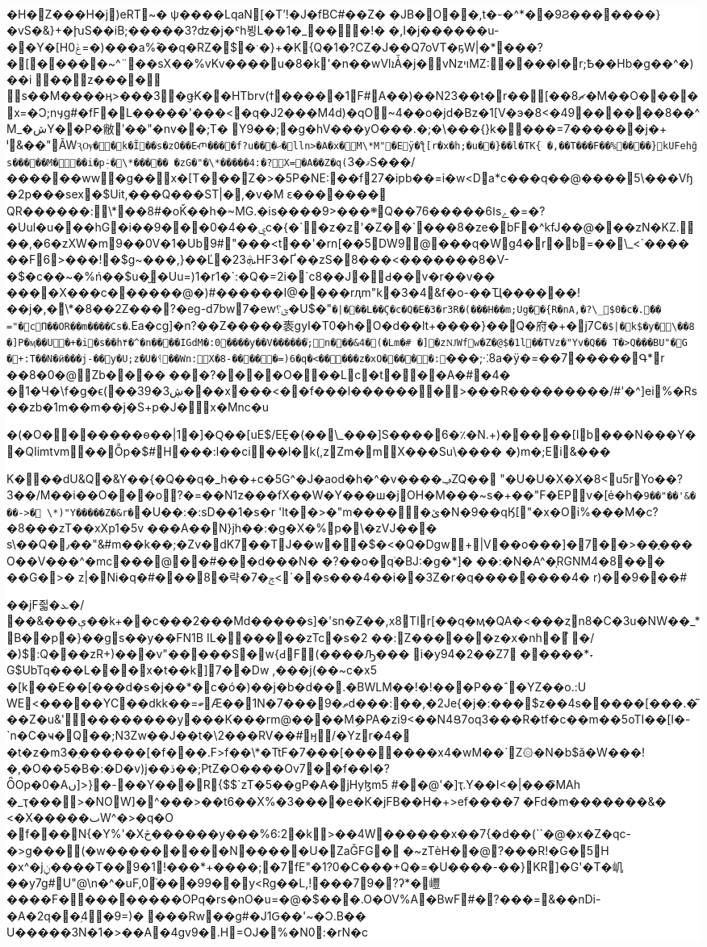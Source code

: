  �H�Z���H�j)eRT~�
ѱ����LqaN[�Tʼ!�J�fBC#��Z�
�JB�O��,t�-�^\*��9Ϩ�������}�vS�&}+�խS��iB;�����3?ʣ�j�ˤh뵝L��޹��\_�1𞃊�!� �,I�j������u-��Y�[H0ݟ=�)���a%̄��q�RZ�$�ˑ�}+�K{Q�1�?CZ�J��Q7oVT�ҕW|�\*���?�[�����~^¨޹��sX��%vKv����u�8�k'�n��wVlܐǠ�j�vNzױMZ:����I�r;Ҍ��Hb�g��^�) ��i ��z����
s��M����ӊ>���3�ǥK��HTbrv(ϯ�����1\F#A��)��N23��t�r��[��ޗ8�M��O����x=�Ͻ;nӌg#�fF�L�����'���<�q�J2���M4d)�qO~4��o�jd�Bz�1[V�э�8<�49������ 8��^M\_�شY��P�敝ʹ��"�nv��;T� Y9��;�g�hV���yO���.�;�\���{}k����=7������j�+
ˡ&��"ÃW`ԆѸ�޺�k�Ĩ��s�zO��Eⶏ����f?u���ޙ�lln>�A�x�M\*M"�Eÿ�ƪ[r�x�h;�u��}��l�TK{ �,��T���F��%����}kUFehğs�����M���i�pܲ-�\*����� 
�zG�"�\*�����4:�?X=�A��Z�q(ޤ`�3S���/��� ���ww�g��x�[T���Z�>�5P�NE:��f27�ipb��=i�w<Da\*c���q��@����5\���Vɧ�2p���sex� $Uit,���Q���ST|�,�v�M
ԑ�������؝QR������:\*��8#�oǨ��h�~MG.�is����9>���܍Q��ߊ6�����76sے�=�?�Uul�u���hG�i��9���ۑ��4�0c�{�`�z�z'�Z��`���8�ze�bF�^kfJ��@���zN�KZ.��,�6�zXW�m9��0V�1�Ub9#"���<t��'�rn[��5DW9@���q�Wg4�r�b=��\_<`� �����F6>���!�$g ~���,}��Ľ�ܞ23HF3�Ґ��zS�8���<��� ����8�V-�$�c��~�%ń��$u�̮�U u=)1�r1� `:�Q�=2i�`c8��J�Ԁ��v�r��v�� ���޴�X���c������@�)#������I@����rԯm"k�3�4&f�o- ��Ҵ������!��j�,�ް\*�8��2Z���?�eg-d7bw7�ewؽ؟�U$�"`�|���L��Ϛ�c�Q�E�3�r3R�(���H� �m;Ug� �{R�nA,�?\_$0�c�.ެ��="�cΠ��OR��m����Cs�`.Ea�cg]�n?��Z�����袠gyI�T0�h�O�d��lt+����}��Q�府�+�j7C`�$|�k$�y�\��8�]P�ӎ��U�+�i�s��h۴�^�n����IGdM�:0����y��V������֘;n���&4�(�Lm�#
�]�zǊWfw�Z�@$�1l��TVz�"Yv�Q��
T�>Q���BU"�G�+:T��N�ӥ���j-��y�U; z�U�ᛩ ��Wn:׵X�8-����� =)6�q�<�����z�xO����ⓒ�: `���;⁖8a�ӱ�=��7�����Գ\*r
��8�0�@Zb����
���?����O���Lc�t���А�#�4� �1�Ч�\f�g�ϵ (��3ڜ3�9���x���<��f���l�������>���R���������/#'�^]ei%�Rs��zb�1m��m��j�S+p�J�x�Mnc�u
 
 �(�O�������ѳ��|1�]�Ԛ��[uE$/EȨ�(��׭\_���]S����6�٪�N.+)�����[I b���N���Y��QIimtvm��Ȭp�$#H���:l��ci޺��l�k(,zZm�mX���Su\����
�)m�;Ei&���
 
 K���dU&Q�&Y��{�Q��q�\_h��+c�5G^�J�aod�h�^�v����ݠZQ��
"�U�U�X�X�8<u5rYo��?3��/M��i��O���o?�=��N1z���fX��W�Y���ш�jOH�M���~s�+��"F�EP v�[ė�h�`9�� "��'&���->�
\*)"Y�����Z�&r�`�U��:�:sD� �1�s�r 'lt��>�"m�����ێ�N�9��qӃ["�x�Oi%���M�c?�8���zT��xXp1�5v ���A��N}jh��:�g�X�%p�\�zVͿ��� s\��Q�٫��"&#m��k��;�Zv�޻dK7��TJ��w��$�<�Q�Dgw+|V��o� ��]�7��>��֢���O��V�� �^�mc���@��#���d���N� �?��o �q֔�BJ:�g�\*]�
 ��:�N�A^�֤RGNM4�8��� ��G�>�
z|�Ni�q�#���8�략�7�ݮ<`��s���4��i��3Z�r�q��������4� r)��9���#
 
 ��jF즯�ܥ�/΍��&���ې��k+��c���2���Md�����s]�'sn�Z��,x8Tlr[��q�ӎ�QA�<���ȥn8�C�3u�NW��\_\*B��p�}��gs��y��FN1B
IL����� �zTc�s�2
��:Z������z�x�nh�֩ �/�)$:Q���zR+)���v"�����S�w{ԀF(� ���Ԡ��� i�y94�2��Z7 �����\*˕
G$UbTq���L���x�t��k]7��Dw
,���j(��~c�x5 �[k��E��[���d�s�j��\*�c�ó�)��j�b �d��.�BWLϺ��!�!���P��ˆ�YZ��ο.:U
WE<�����YC��dkk��=ބӔ��1N�7���9�ތd���:��,�2Je{�j�:���$z��4s�����[���.�͂��Z�u&'��������y���K���rm@����Mܹ�PA�zi9<��N4Ց7oq3���R� tf�c��m��5oTI��[I�-`n�C�ҹ�Q��;N3Zw��J��t�\2���RV��#ӈ/�Yzr�4� �t�z�m3�ۭ������[�f���.F>f��\*�TtF�7���[�������x4�wM��`Z۞�N�b$ ӑ�W���!�,�O��5�B�:�D�v)j��ڌ��;PtZ�O����Ov7��f��l�?ȪOp�0�Aں]>}�-��Y���R{$$`zT�5��gP�A�jHyɮm5 #��@'�]ҭ.Y��I<�|���҇MAh �\_ҭ���>�NOW]�^���>��t6��X%�3���޵�e�K�jFB��H�+>ef����7 �Fd�m�������&� <�X�����ٮW^�>�q�O
�f���N{�Y%'�Xڅ������y���%6:2�k>��4W������x��7{�d��(``�@�x�Z�qc-�>g���(�w���������N�����U�ZaǦFG� �~zTѐH��@?���R!�G�5H � x^�jݧ����T��9�1!���\*+����;�7fE"�1?0�C���+Q�=�U����-��}KR]�G'�T�㞦��y7g#U"@\n�^�uF,0֘���99��y<Rg ��L,!���֐�79?ʔ\*� 㠦����F���������OPq�rs�nO�u=�@�$���.O�OV%A�BwF#�?���=&��nDi-�A�2q��ۭ4�9=)� ���Rw��g#�J1Ԍ��'~�Ͻ.B��
U�����3N�1�>��A�4gv 9�.H=OJ�%�N0:�rN�c
 